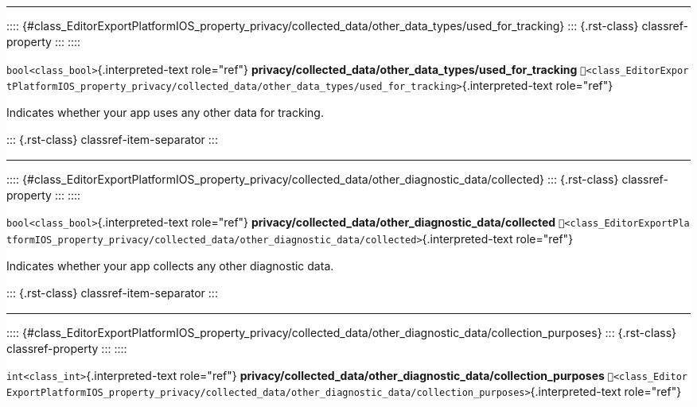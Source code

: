 ------------------------------------------------------------------------

:::: {#class_EditorExportPlatformIOS_property_privacy/collected_data/other_data_types/used_for_tracking}
::: {.rst-class}
classref-property
:::
::::

`bool<class_bool>`{.interpreted-text role="ref"}
**privacy/collected_data/other_data_types/used_for_tracking**
`🔗<class_EditorExportPlatformIOS_property_privacy/collected_data/other_data_types/used_for_tracking>`{.interpreted-text
role="ref"}

Indicates whether your app uses any other data for tracking.

::: {.rst-class}
classref-item-separator
:::

------------------------------------------------------------------------

:::: {#class_EditorExportPlatformIOS_property_privacy/collected_data/other_diagnostic_data/collected}
::: {.rst-class}
classref-property
:::
::::

`bool<class_bool>`{.interpreted-text role="ref"}
**privacy/collected_data/other_diagnostic_data/collected**
`🔗<class_EditorExportPlatformIOS_property_privacy/collected_data/other_diagnostic_data/collected>`{.interpreted-text
role="ref"}

Indicates whether your app collects any other diagnostic data.

::: {.rst-class}
classref-item-separator
:::

------------------------------------------------------------------------

:::: {#class_EditorExportPlatformIOS_property_privacy/collected_data/other_diagnostic_data/collection_purposes}
::: {.rst-class}
classref-property
:::
::::

`int<class_int>`{.interpreted-text role="ref"}
**privacy/collected_data/other_diagnostic_data/collection_purposes**
`🔗<class_EditorExportPlatformIOS_property_privacy/collected_data/other_diagnostic_data/collection_purposes>`{.interpreted-text
role="ref"}
